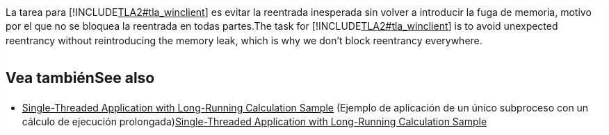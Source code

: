  <span data-ttu-id="bc382-299">La tarea para [!INCLUDE[TLA2#tla_winclient](../../../../includes/tla2sharptla-winclient-md.md)] es evitar la reentrada inesperada sin volver a introducir la fuga de memoria, motivo por el que no se bloquea la reentrada en todas partes.</span><span class="sxs-lookup"><span data-stu-id="bc382-299">The task for [!INCLUDE[TLA2#tla_winclient](../../../../includes/tla2sharptla-winclient-md.md)] is to avoid unexpected reentrancy without reintroducing the memory leak, which is why we don’t block reentrancy everywhere.</span></span>

## <a name="see-also"></a><span data-ttu-id="bc382-300">Vea también</span><span class="sxs-lookup"><span data-stu-id="bc382-300">See also</span></span>

- <span data-ttu-id="bc382-301">[Single-Threaded Application with Long-Running Calculation Sample](https://go.microsoft.com/fwlink/?LinkID=160038) (Ejemplo de aplicación de un único subproceso con un cálculo de ejecución prolongada)</span><span class="sxs-lookup"><span data-stu-id="bc382-301">[Single-Threaded Application with Long-Running Calculation Sample](https://go.microsoft.com/fwlink/?LinkID=160038)</span></span>
